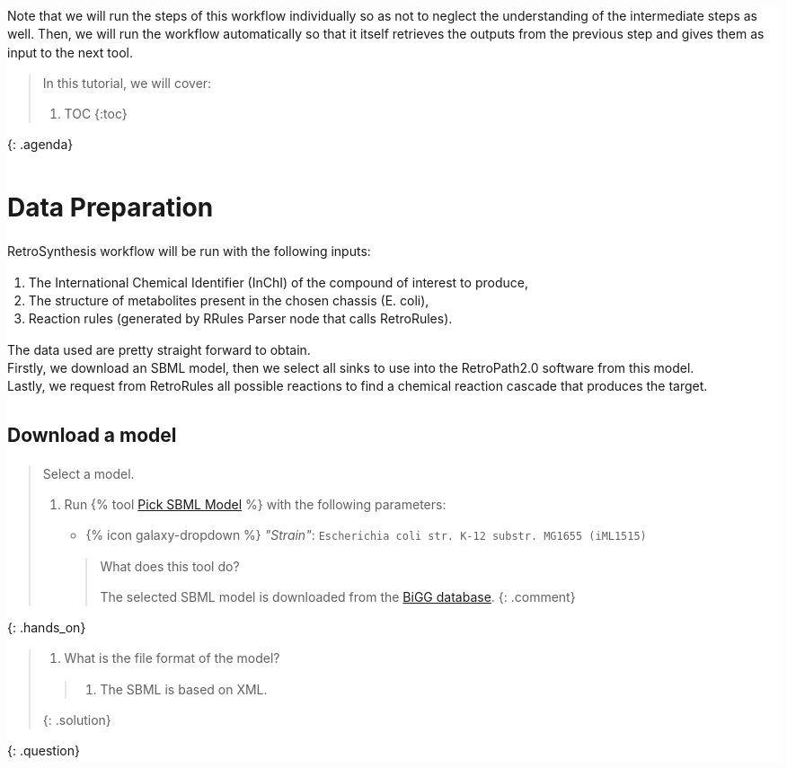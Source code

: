 Note that we will run the steps of this workflow individually so as not to neglect the understanding of the intermediate steps as well. Then, we will run the workflow automatically so that it itself retrieves the outputs from the previous step and gives them as input to the next tool.

> <agenda-title></agenda-title>
>
> In this tutorial, we will cover:
>
> 1. TOC
> {:toc}
>
{: .agenda}

# Data Preparation

RetroSynthesis workflow will be run with the following inputs:

1. The International Chemical Identifier (InChI) of the compound of interest to produce,
2. The structure of metabolites present in the chosen chassis (E. coli),
3. Reaction rules (generated by RRules Parser node that calls RetroRules).

The data used are pretty straight forward to obtain.  
Firstly, we download an SBML model, then we select all sinks to use into the RetroPath2.0 software from this model.  
Lastly, we request from RetroRules all possible reactions to find a chemical reaction cascade that produces the target.

## Download a model

> <hands-on-title>Select a model.</hands-on-title>
>
> 1. Run {% tool [Pick SBML Model](toolshed.g2.bx.psu.edu/repos/tduigou/get_sbml_model/get_sbml_model/0.0.1) %} with the following parameters:
>    - {% icon galaxy-dropdown %} *"Strain"*: `Escherichia coli str. K-12 substr. MG1655 (iML1515)`
>
>    > <comment-title>What does this tool do?</comment-title>
>    >
>    > The selected SBML model is downloaded from the [BiGG database](http://bigg.ucsd.edu/).
>    {: .comment}
>
{: .hands_on}

> <question-title></question-title>
>
> 1. What is the file format of the model?
>
> > <solution-title></solution-title>
> >
> > 1. The SBML is based on XML.
> >
> {: .solution}
>
{: .question}
